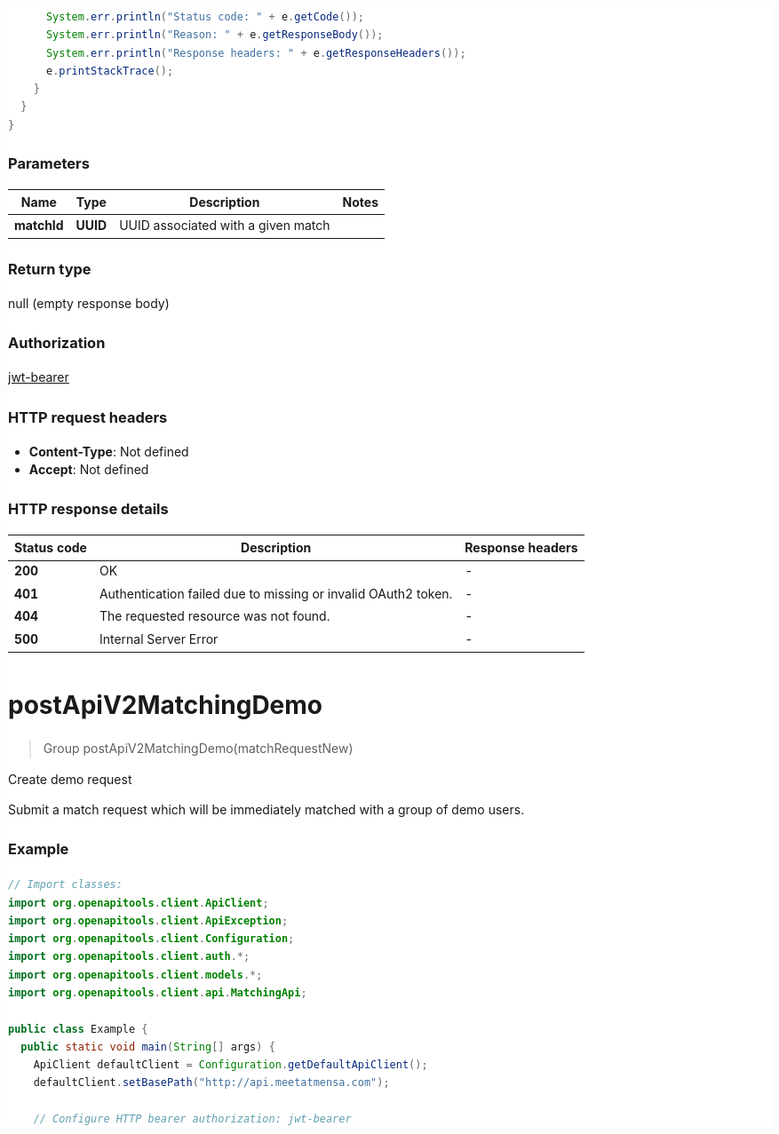 ```java
      System.err.println("Status code: " + e.getCode());
      System.err.println("Reason: " + e.getResponseBody());
      System.err.println("Response headers: " + e.getResponseHeaders());
      e.printStackTrace();
    }
  }
}
```

### Parameters

| Name | Type | Description  | Notes |
|------------- | ------------- | ------------- | -------------|
| **matchId** | **UUID**| UUID associated with a given match | |

### Return type

null (empty response body)

### Authorization

[jwt-bearer](../README.md#jwt-bearer)

### HTTP request headers

 - **Content-Type**: Not defined
 - **Accept**: Not defined

### HTTP response details
| Status code | Description | Response headers |
|-------------|-------------|------------------|
| **200** | OK |  -  |
| **401** | Authentication failed due to missing or invalid OAuth2 token.  |  -  |
| **404** | The requested resource was not found.  |  -  |
| **500** | Internal Server Error |  -  |

<a id="postApiV2MatchingDemo"></a>
# **postApiV2MatchingDemo**
> Group postApiV2MatchingDemo(matchRequestNew)

Create demo request

Submit a match request which will be immediately matched with a group of demo users.

### Example
```java
// Import classes:
import org.openapitools.client.ApiClient;
import org.openapitools.client.ApiException;
import org.openapitools.client.Configuration;
import org.openapitools.client.auth.*;
import org.openapitools.client.models.*;
import org.openapitools.client.api.MatchingApi;

public class Example {
  public static void main(String[] args) {
    ApiClient defaultClient = Configuration.getDefaultApiClient();
    defaultClient.setBasePath("http://api.meetatmensa.com");
    
    // Configure HTTP bearer authorization: jwt-bearer
```